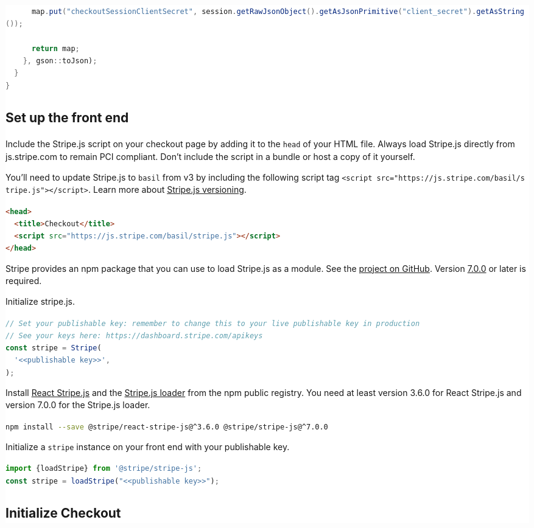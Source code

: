 ```java
      map.put("checkoutSessionClientSecret", session.getRawJsonObject().getAsJsonPrimitive("client_secret").getAsString());

      return map;
    }, gson::toJson);
  }
}
```

## Set up the front end

Include the Stripe.js script on your checkout page by adding it to the `head` of your HTML file. Always load Stripe.js directly from js.stripe.com to remain PCI compliant. Don’t include the script in a bundle or host a copy of it yourself.

You’ll need to update Stripe.js to `basil` from v3 by including the following script tag `<script src="https://js.stripe.com/basil/stripe.js"></script>`. Learn more about [Stripe.js versioning](https://docs.stripe.com/sdks/stripejs-versioning.md).

```html
<head>
  <title>Checkout</title>
  <script src="https://js.stripe.com/basil/stripe.js"></script>
</head>
```

Stripe provides an npm package that you can use to load Stripe.js as a module. See the [project on GitHub](https://github.com/stripe/stripe-js). Version [7.0.0](https://www.npmjs.com/package/%40stripe/stripe-js/v/7.0.0) or later is required.

Initialize stripe.js.

```js
// Set your publishable key: remember to change this to your live publishable key in production
// See your keys here: https://dashboard.stripe.com/apikeys
const stripe = Stripe(
  '<<publishable key>>',
);
```

Install [React Stripe.js](https://www.npmjs.com/package/@stripe/react-stripe-js) and the [Stripe.js loader](https://www.npmjs.com/package/@stripe/stripe-js) from the npm public registry. You need at least version 3.6.0 for React Stripe.js and version 7.0.0 for the Stripe.js loader.

```bash
npm install --save @stripe/react-stripe-js@^3.6.0 @stripe/stripe-js@^7.0.0
```

Initialize a `stripe` instance on your front end with your publishable key.

```javascript
import {loadStripe} from '@stripe/stripe-js';
const stripe = loadStripe("<<publishable key>>");
```

## Initialize Checkout
